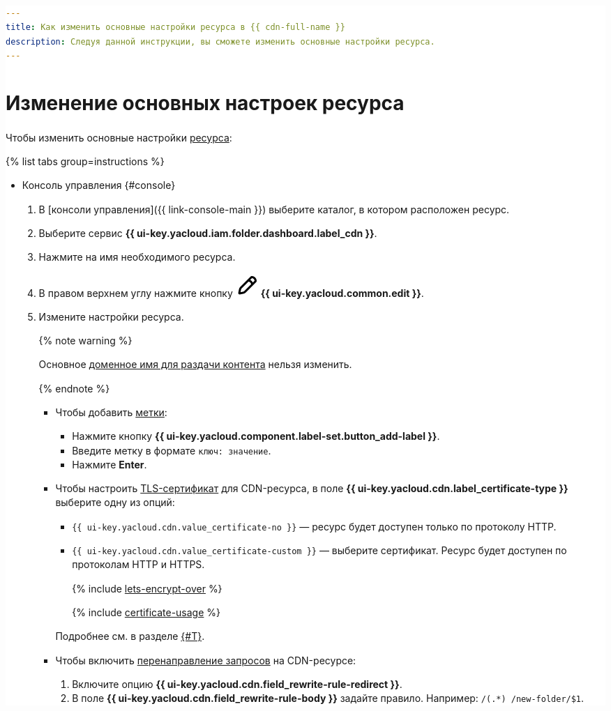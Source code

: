 ```yaml
---
title: Как изменить основные настройки ресурса в {{ cdn-full-name }}
description: Следуя данной инструкции, вы сможете изменить основные настройки ресурса.
---
```


# Изменение основных настроек ресурса

Чтобы изменить основные настройки [ресурса](../../concepts/resource.md):

{% list tabs group=instructions %}

- Консоль управления {#console}

  1. В [консоли управления]({{ link-console-main }}) выберите каталог, в котором расположен ресурс.

  1. Выберите сервис **{{ ui-key.yacloud.iam.folder.dashboard.label_cdn }}**.

  1. Нажмите на имя необходимого ресурса.

  1. В правом верхнем углу нажмите кнопку ![image](../../../_assets/console-icons/pencil.svg) **{{ ui-key.yacloud.common.edit }}**.

  1. Измените настройки ресурса.

      {% note warning %}

      Основное [доменное имя для раздачи контента](../../concepts/resource.md#hostnames) нельзя изменить.

      {% endnote %}

      * Чтобы добавить [метки](../../concepts/labels.md):

          * Нажмите кнопку **{{ ui-key.yacloud.component.label-set.button_add-label }}**.
          * Введите метку в формате `ключ: значение`.
          * Нажмите **Enter**.

      * Чтобы настроить [TLS-сертификат](../../concepts/clients-to-servers-tls.md) для CDN-ресурса, в поле **{{ ui-key.yacloud.cdn.label_certificate-type }}** выберите одну из опций:

          * `{{ ui-key.yacloud.cdn.value_certificate-no }}` — ресурс будет доступен только по протоколу HTTP.


          * `{{ ui-key.yacloud.cdn.value_certificate-custom }}` — выберите сертификат. Ресурс будет доступен по протоколам HTTP и HTTPS.

              {% include [lets-encrypt-over](../../../_includes/cdn/lets-encrypt-over.md) %}

              {% include [certificate-usage](../../../_includes/cdn/certificate-usage.md) %}

          Подробнее см. в разделе [{#T}](../../concepts/clients-to-servers-tls.md).

      * Чтобы включить [перенаправление запросов](../../concepts/http-rewrite.md) на CDN-ресурсе:

          1. Включите опцию **{{ ui-key.yacloud.cdn.field_rewrite-rule-redirect }}**.
          1. В поле **{{ ui-key.yacloud.cdn.field_rewrite-rule-body }}** задайте правило. Например: `/(.*) /new-folder/$1`.
